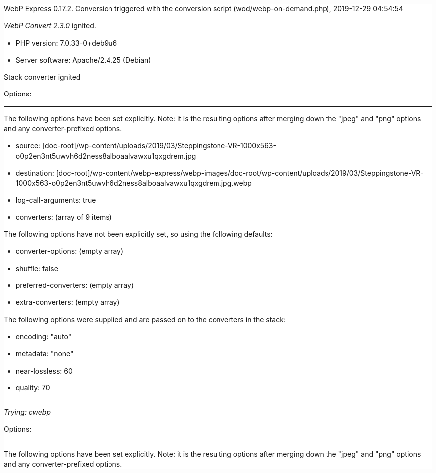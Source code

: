 WebP Express 0.17.2. Conversion triggered with the conversion script (wod/webp-on-demand.php), 2019-12-29 04:54:54


*WebP Convert 2.3.0*  ignited.

- PHP version: 7.0.33-0+deb9u6

- Server software: Apache/2.4.25 (Debian)


Stack converter ignited


Options:

------------

The following options have been set explicitly. Note: it is the resulting options after merging down the "jpeg" and "png" options and any converter-prefixed options.

- source: [doc-root]/wp-content/uploads/2019/03/Steppingstone-VR-1000x563-o0p2en3nt5uwvh6d2ness8alboaalvawxu1qxgdrem.jpg

- destination: [doc-root]/wp-content/webp-express/webp-images/doc-root/wp-content/uploads/2019/03/Steppingstone-VR-1000x563-o0p2en3nt5uwvh6d2ness8alboaalvawxu1qxgdrem.jpg.webp

- log-call-arguments: true

- converters: (array of 9 items)


The following options have not been explicitly set, so using the following defaults:

- converter-options: (empty array)

- shuffle: false

- preferred-converters: (empty array)

- extra-converters: (empty array)


The following options were supplied and are passed on to the converters in the stack:

- encoding: "auto"

- metadata: "none"

- near-lossless: 60

- quality: 70

------------



*Trying: cwebp* 


Options:

------------

The following options have been set explicitly. Note: it is the resulting options after merging down the "jpeg" and "png" options and any converter-prefixed options.
